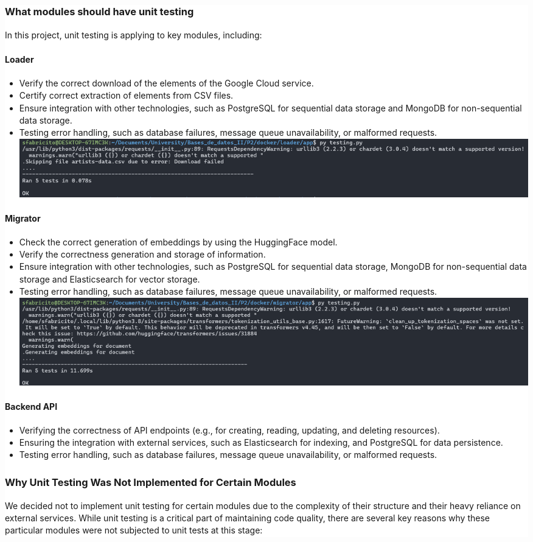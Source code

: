 ### What modules should have unit testing
In this project, unit testing is applying to key modules, including:

#### Loader
- Verify the correct download of the elements of the Google Cloud service.
- Certify correct extraction of elements from CSV files.
- Ensure integration with other technologies, such as PostgreSQL for sequential data storage and MongoDB for non-sequential data storage.
- Testing error handling, such as database failures, message queue unavailability, or malformed requests.
![Loader Unit Testing](images/unit1.png)

#### Migrator
- Check the correct generation of embeddings by using the HuggingFace model.
- Verify the correctness generation and storage of information.
- Ensure integration with other technologies, such as PostgreSQL for sequential data storage, MongoDB for non-sequential data storage and Elasticsearch for vector storage.
- Testing error handling, such as database failures, message queue unavailability, or malformed requests.
![Migrator Unit Testing](images/unit2.png)


#### Backend API
- Verifying the correctness of API endpoints (e.g., for creating, reading, updating, and deleting resources).
- Ensuring the integration with external services, such as Elasticsearch for indexing, and PostgreSQL for data persistence.
- Testing error handling, such as database failures, message queue unavailability, or malformed requests.

### Why Unit Testing Was Not Implemented for Certain Modules
We decided not to implement unit testing for certain modules due to the complexity of their structure and their heavy reliance on external services. While unit testing is a critical part of maintaining code quality, there are several key reasons why these particular modules were not subjected to unit tests at this stage:
